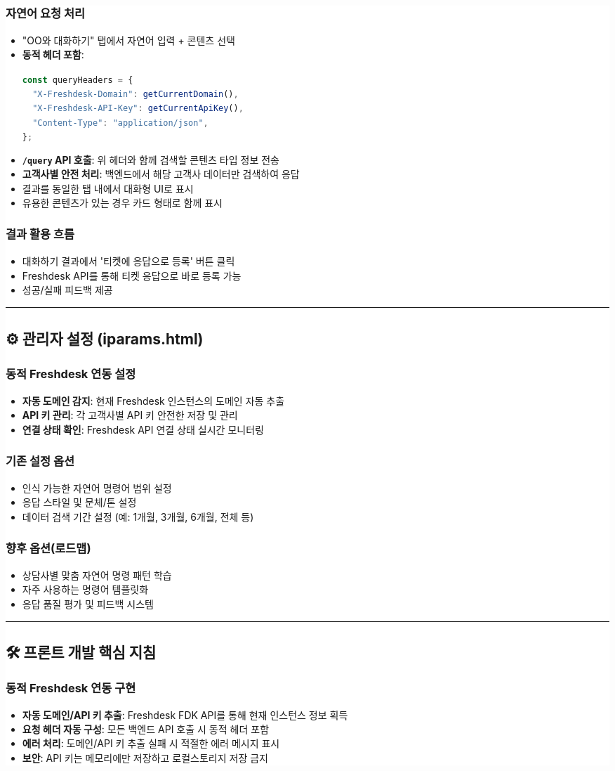 ### 자연어 요청 처리

- "OO와 대화하기" 탭에서 자연어 입력 + 콘텐츠 선택
- **동적 헤더 포함**:
  ```javascript
  const queryHeaders = {
    "X-Freshdesk-Domain": getCurrentDomain(),
    "X-Freshdesk-API-Key": getCurrentApiKey(),
    "Content-Type": "application/json",
  };
  ```
- **`/query` API 호출**: 위 헤더와 함께 검색할 콘텐츠 타입 정보 전송
- **고객사별 안전 처리**: 백엔드에서 해당 고객사 데이터만 검색하여 응답
- 결과를 동일한 탭 내에서 대화형 UI로 표시
- 유용한 콘텐츠가 있는 경우 카드 형태로 함께 표시

### 결과 활용 흐름

- 대화하기 결과에서 '티켓에 응답으로 등록' 버튼 클릭
- Freshdesk API를 통해 티켓 응답으로 바로 등록 가능
- 성공/실패 피드백 제공

---

## ⚙️ 관리자 설정 (iparams.html)

### 동적 Freshdesk 연동 설정

- **자동 도메인 감지**: 현재 Freshdesk 인스턴스의 도메인 자동 추출
- **API 키 관리**: 각 고객사별 API 키 안전한 저장 및 관리
- **연결 상태 확인**: Freshdesk API 연결 상태 실시간 모니터링

### 기존 설정 옵션

- 인식 가능한 자연어 명령어 범위 설정
- 응답 스타일 및 문체/톤 설정
- 데이터 검색 기간 설정 (예: 1개월, 3개월, 6개월, 전체 등)

### 향후 옵션(로드맵)

- 상담사별 맞춤 자연어 명령 패턴 학습
- 자주 사용하는 명령어 템플릿화
- 응답 품질 평가 및 피드백 시스템

---

## 🛠️ 프론트 개발 핵심 지침

### 동적 Freshdesk 연동 구현

- **자동 도메인/API 키 추출**: Freshdesk FDK API를 통해 현재 인스턴스 정보 획득
- **요청 헤더 자동 구성**: 모든 백엔드 API 호출 시 동적 헤더 포함
- **에러 처리**: 도메인/API 키 추출 실패 시 적절한 에러 메시지 표시
- **보안**: API 키는 메모리에만 저장하고 로컬스토리지 저장 금지
